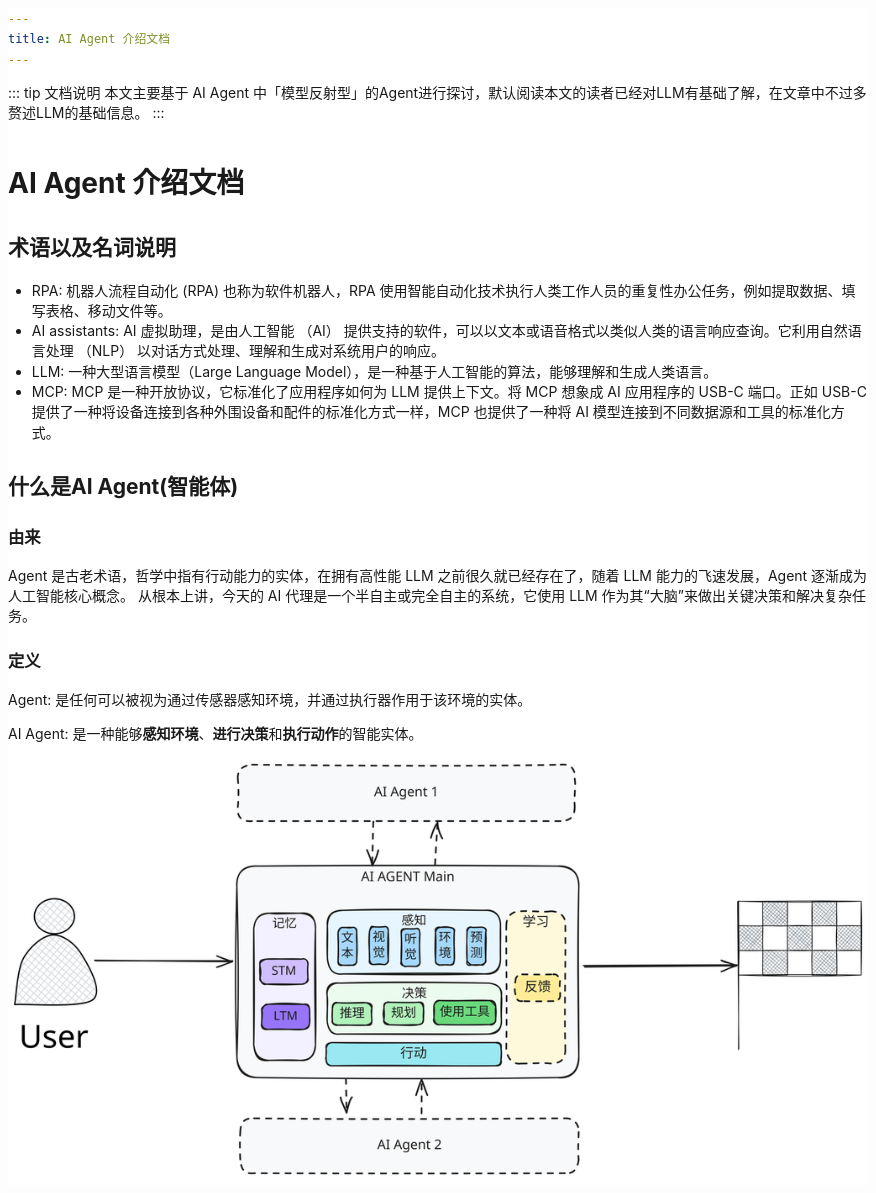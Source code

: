 ```yaml
---
title: AI Agent 介绍文档
---
```



::: tip 文档说明
本文主要基于 AI Agent 中「模型反射型」的Agent进行探讨，默认阅读本文的读者已经对LLM有基础了解，在文章中不过多赘述LLM的基础信息。
:::

# AI Agent 介绍文档

## 术语以及名词说明

- RPA: 机器人流程自动化 (RPA) 也称为软件机器人，RPA 使用智能自动化技术执行人类工作人员的重复性办公任务，例如提取数据、填写表格、移动文件等。 
- AI assistants:  AI 虚拟助理，是由人工智能 （AI） 提供支持的软件，可以以文本或语音格式以类似人类的语言响应查询。它利用自然语言处理 （NLP） 以对话方式处理、理解和生成对系统用户的响应。
- LLM: 一种大型语言模型（Large Language Model），是一种基于人工智能的算法，能够理解和生成人类语言。
- MCP: MCP 是一种开放协议，它标准化了应用程序如何为 LLM 提供上下文。将 MCP 想象成 AI 应用程序的 USB-C 端口。正如 USB-C 提供了一种将设备连接到各种外围设备和配件的标准化方式一样，MCP 也提供了一种将 AI 模型连接到不同数据源和工具的标准化方式。

## 什么是AI Agent(智能体)

### 由来

Agent 是古老术语，哲学中指有行动能力的实体，在拥有高性能 LLM 之前很久就已经存在了，随着 LLM 能力的飞速发展，Agent 逐渐成为人工智能核心概念。
从根本上讲，今天的 AI 代理是一个半自主或完全自主的系统，它使用 LLM 作为其“大脑”来做出关键决策和解决复杂任务。

### 定义

Agent: 是任何可以被视为通过传感器感知环境，并通过执行器作用于该环境的实体。

AI Agent: 是一种能够**感知环境**、**进行决策**和**执行动作**的智能实体。

![多Agent基础交互图.svg](assets/%E5%A4%9AAgent%E5%9F%BA%E7%A1%80%E4%BA%A4%E4%BA%92%E5%9B%BE.svg)
